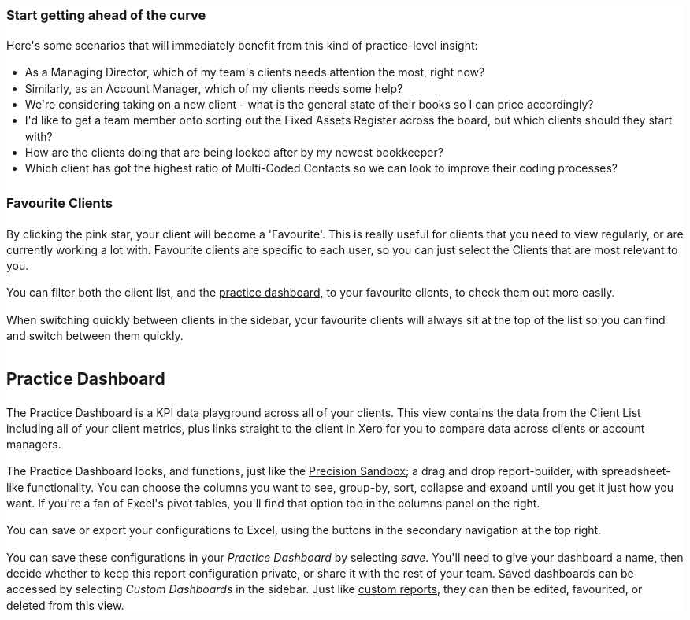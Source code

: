 ### Start getting ahead of the curve

Here's some scenarios that will immediately benefit from this kind of practice-level insight:

* As a Managing Director, which of my team's clients needs attention the most, right now?
* Similarly, as an Account Manager, which of my clients needs some help?
* We're considering taking on a new client - what is the general state of their books so I can price accordingly?
* I'd like to get a team member onto sorting out the Fixed Assets Register across the board, but which clients should they start with?
* How are the clients doing that are being looked after by my newest bookkeeper?
* Which client has got the highest ratio of Multi-Coded Contacts so we can look to improve their coding processes?

### Favourite Clients

By clicking the pink star, your client will become a 'Favourite'. This is really useful for clients that you need to view regularly, or are currently working a lot with. Favourite clients are specific to each user, so you can just select the Clients that are most relevant to you.

You can filter both the client list, and the [practice dashboard,](https://help.xavier-analytics.com/clients.html#practice-dashboard) to your favourite clients, to check them out more easily.

When switching quickly between clients in the sidebar, your favourite clients will always sit at the top of the list so you can find and switch between them quickly.

## Practice Dashboard

The Practice Dashboard is a KPI data playground across all of your clients. This view contains the data from the Client List including
all of your client metrics, plus links straight to the client in Xero for you to compare data across clients or account managers.

<iframe width="560" height="315" src="https://www.youtube.com/embed/K9MX2tsKMW4?rel=0" frameborder="0" allow="autoplay; encrypted-media" allowfullscreen></iframe>

The Practice Dashboard looks, and functions, just like the [Precision Sandbox](https://help.xavier-analytics.com/sandbox-reporting.html#customising-the-sandbox);
a drag and drop report-builder, with
spreadsheet-like functionality. You can choose the columns you want to see, group-by, sort, collapse and expand until
you get it just how you want. If you're a fan of Excel's pivot tables, you'll find that option too in the columns panel
on the right.

You can save or export your configurations to Excel, using the buttons in the secondary navigation at the top right.

You can save these configurations in your _Practice Dashboard_ by selecting _save_.
You'll need to give your dashboard a name, then decide whether to keep this report configuration private, or share it with the rest of your team.
Saved dashboards can be accessed by selecting _Custom Dashboards_ in the sidebar. Just like
[custom reports](https://help.xavier-analytics.com/sandbox-reporting.html#custom-reports), they can then be edited,
favourited, or deleted from this view.
